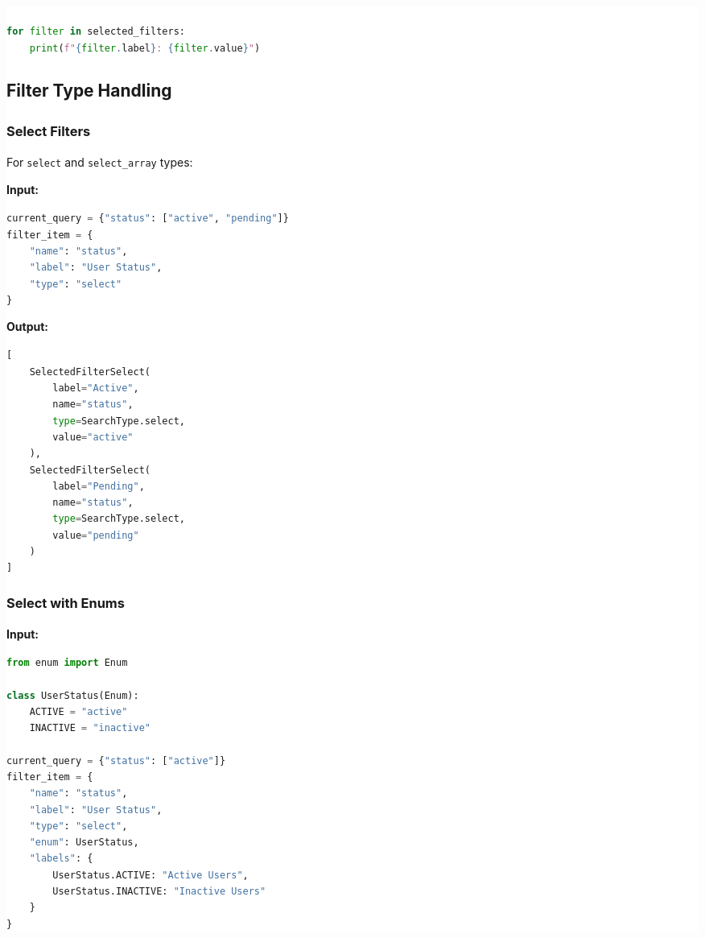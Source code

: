 ```python

for filter in selected_filters:
    print(f"{filter.label}: {filter.value}")
```

## Filter Type Handling

### Select Filters

For `select` and `select_array` types:

**Input:**

```python
current_query = {"status": ["active", "pending"]}
filter_item = {
    "name": "status",
    "label": "User Status",
    "type": "select"
}
```

**Output:**

```python
[
    SelectedFilterSelect(
        label="Active",
        name="status",
        type=SearchType.select,
        value="active"
    ),
    SelectedFilterSelect(
        label="Pending",
        name="status",
        type=SearchType.select,
        value="pending"
    )
]
```

### Select with Enums

**Input:**

```python
from enum import Enum

class UserStatus(Enum):
    ACTIVE = "active"
    INACTIVE = "inactive"

current_query = {"status": ["active"]}
filter_item = {
    "name": "status",
    "label": "User Status",
    "type": "select",
    "enum": UserStatus,
    "labels": {
        UserStatus.ACTIVE: "Active Users",
        UserStatus.INACTIVE: "Inactive Users"
    }
}
```
